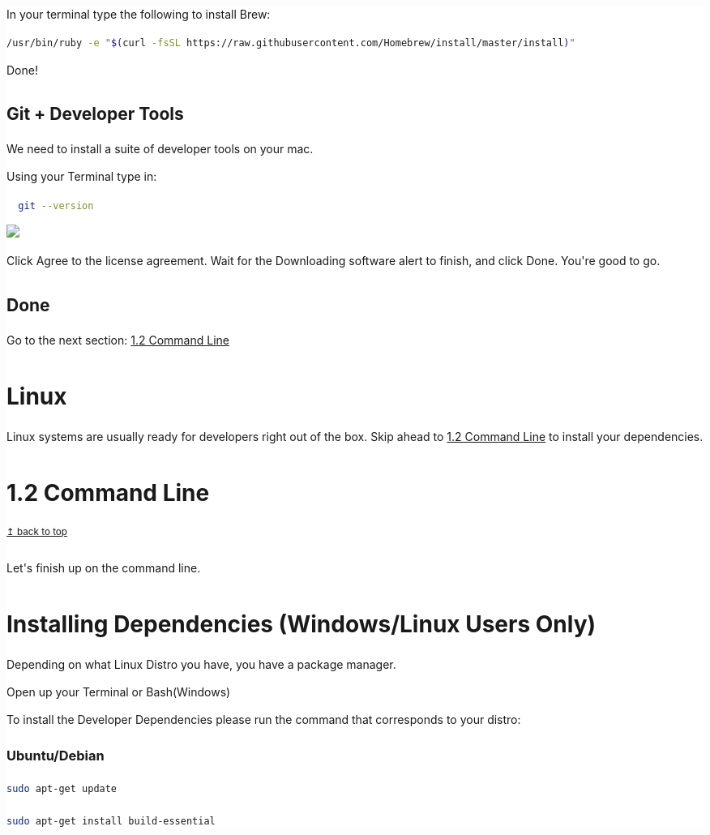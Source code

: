 In your terminal type the following to install Brew:

``` bash
/usr/bin/ruby -e "$(curl -fsSL https://raw.githubusercontent.com/Homebrew/install/master/install)"
```

Done!

## Git + Developer Tools

We need to install a suite of developer tools on your mac.

Using your Terminal type in:

``` bash
  git --version
```

<img src="https://i.imgur.com/7jvR1dp.jpg" width="500px">

Click Agree to the license agreement. Wait for the Downloading software alert to finish, and click Done. You're good to go.

## Done
Go to the next section: [1.2 Command Line](#12-command-line)

# Linux

Linux systems are usually ready for developers right out of the box. Skip ahead to [1.2 Command Line](#12-command-line) to install your dependencies.

# 1.2 Command Line
<div align="left">
<sup><a href="#contents">↥ back to top</a></sup>
<div><br>
Let's finish up on the command line.

# Installing Dependencies (Windows/Linux Users Only)

Depending on what Linux Distro you have, you have a package manager.

Open up your Terminal or Bash(Windows)

To install the Developer Dependencies please run the command that corresponds to your distro:

### Ubuntu/Debian
``` bash
sudo apt-get update

sudo apt-get install build-essential
```
